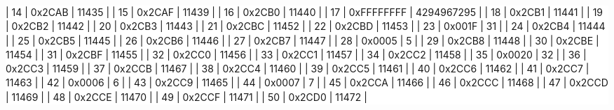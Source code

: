 |      14 | 0x2CAB      |       11435 |
|      15 | 0x2CAF      |       11439 |
|      16 | 0x2CB0      |       11440 |
|      17 | 0xFFFFFFFF  |  4294967295 |
|      18 | 0x2CB1      |       11441 |
|      19 | 0x2CB2      |       11442 |
|      20 | 0x2CB3      |       11443 |
|      21 | 0x2CBC      |       11452 |
|      22 | 0x2CBD      |       11453 |
|      23 | 0x001F      |          31 |
|      24 | 0x2CB4      |       11444 |
|      25 | 0x2CB5      |       11445 |
|      26 | 0x2CB6      |       11446 |
|      27 | 0x2CB7      |       11447 |
|      28 | 0x0005      |           5 |
|      29 | 0x2CB8      |       11448 |
|      30 | 0x2CBE      |       11454 |
|      31 | 0x2CBF      |       11455 |
|      32 | 0x2CC0      |       11456 |
|      33 | 0x2CC1      |       11457 |
|      34 | 0x2CC2      |       11458 |
|      35 | 0x0020      |          32 |
|      36 | 0x2CC3      |       11459 |
|      37 | 0x2CCB      |       11467 |
|      38 | 0x2CC4      |       11460 |
|      39 | 0x2CC5      |       11461 |
|      40 | 0x2CC6      |       11462 |
|      41 | 0x2CC7      |       11463 |
|      42 | 0x0006      |           6 |
|      43 | 0x2CC9      |       11465 |
|      44 | 0x0007      |           7 |
|      45 | 0x2CCA      |       11466 |
|      46 | 0x2CCC      |       11468 |
|      47 | 0x2CCD      |       11469 |
|      48 | 0x2CCE      |       11470 |
|      49 | 0x2CCF      |       11471 |
|      50 | 0x2CD0      |       11472 |